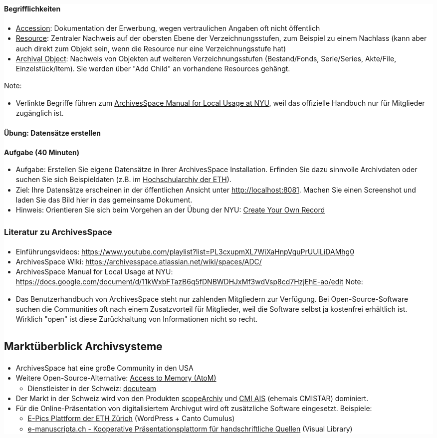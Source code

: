 #### Begrifflichkeiten

* [Accession](https://docs.google.com/document/d/11kWxbFTazB6q5fDNBWDHJxMf3wdVsp8cd7HzjEhE-ao/edit#heading=h.qp2gyscl8fra): Dokumentation der Erwerbung, wegen vertraulichen Angaben oft nicht öffentlich
* [Resource](https://docs.google.com/document/d/11kWxbFTazB6q5fDNBWDHJxMf3wdVsp8cd7HzjEhE-ao/edit#heading=h.jvn83ztmj4y4): Zentraler Nachweis auf der obersten Ebene der Verzeichnungsstufen, zum Beispiel zu einem Nachlass (kann aber auch direkt zum Objekt sein, wenn die Resource nur eine Verzeichnungsstufe hat)
* [Archival Object](https://docs.google.com/document/d/11kWxbFTazB6q5fDNBWDHJxMf3wdVsp8cd7HzjEhE-ao/edit#heading=h.nscr859g1snm): Nachweis von Objekten auf weiteren Verzeichnungsstufen (Bestand/Fonds, Serie/Series, Akte/File, Einzelstück/Item). Sie werden über "Add Child" an vorhandene Resources gehängt.

Note:
- Verlinkte Begriffe führen zum [ArchivesSpace Manual for Local Usage at NYU](https://docs.google.com/document/d/11kWxbFTazB6q5fDNBWDHJxMf3wdVsp8cd7HzjEhE-ao/edit), weil das offizielle Handbuch nur für Mitglieder zugänglich ist.

#### Übung: Datensätze erstellen

**Aufgabe (40 Minuten)**

* Aufgabe: Erstellen Sie eigene Datensätze in Ihrer ArchivesSpace Installation. Erfinden Sie dazu sinnvolle Archivdaten oder suchen Sie sich Beispieldaten (z.B. im [Hochschularchiv der ETH](http://archivdatenbank-online.ethz.ch)).
* Ziel: Ihre Datensätze erscheinen in der öffentlichen Ansicht unter <http://localhost:8081>. Machen Sie einen Screenshot und laden Sie das Bild hier in das gemeinsame Dokument.
* Hinweis: Orientieren Sie sich beim Vorgehen an der Übung der NYU: [Create Your Own Record](https://guides.nyu.edu/ld.php?content_id=23198351)

### Literatur zu ArchivesSpace

* Einführungsvideos: <https://www.youtube.com/playlist?list=PL3cxupmXL7WiXaHnpVquPrUUiLiDAMhg0>
* ArchivesSpace Wiki: <https://archivesspace.atlassian.net/wiki/spaces/ADC/>
* ArchivesSpace Manual for Local Usage at NYU: <https://docs.google.com/document/d/11kWxbFTazB6q5fDNBWDHJxMf3wdVsp8cd7HzjEhE-ao/edit>
Note:
- Das Benutzerhandbuch von ArchivesSpace steht nur zahlenden Mitgliedern zur Verfügung. Bei Open-Source-Software suchen die Communities oft nach einem Zusatzvorteil für Mitglieder, weil die Software selbst ja kostenfrei erhältlich ist. Wirklich "open" ist diese Zurückhaltung von Informationen nicht so recht.

## Marktüberblick Archivsysteme

* ArchivesSpace hat eine große Community in den USA
* Weitere Open-Source-Alternative: [Access to Memory (AtoM)](https://www.accesstomemory.org)
  * Dienstleister in der Schweiz: [docuteam](https://www.docuteam.ch/atom-access-to-memory/)
* Der Markt in der Schweiz wird von den Produkten [scopeArchiv](https://www.scope.ch/de/produkteuebersicht/scopearchiv/) und [CMI AIS](https://cmiag.ch/akten-management/archivierung/ais/) (ehemals CMISTAR) dominiert.
* Für die Online-Präsentation von digitalisiertem Archivgut wird oft zusätzliche Software eingesetzt. Beispiele:
  * [E-Pics Plattform der ETH Zürich](https://www.e-pics.ethz.ch) (WordPress + Canto Cumulus)
  * [e-manuscripta.ch - Kooperative Präsentationsplattorm für handschriftliche Quellen](http://www.e-manuscripta.ch) (Visual Library)
